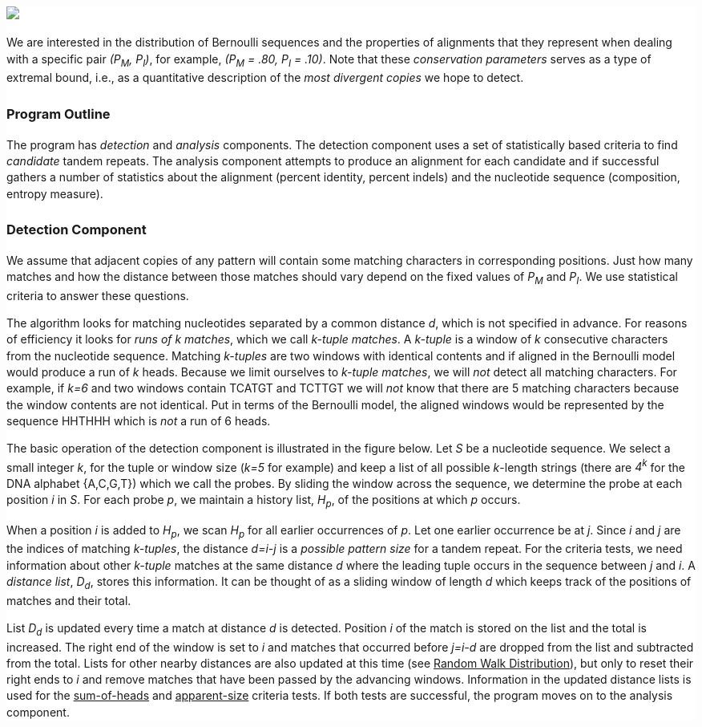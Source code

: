 <img src="images_for_readme/figure1.gif" width="500" />

We are interested in the distribution of Bernoulli sequences and the properties of alignments that they represent when dealing with a specific pair *(P<sub>M</sub>, P<sub>I</sub>)*, for example, *(P<sub>M</sub> = .80, P<sub>I</sub> = .10)*. Note that these *conservation parameters* serves as a type of extremal bound, i.e., as a quantitative description of the *most divergent copies* we hope to detect.


### Program Outline ###

The program has *detection* and *analysis* components. The detection component uses a set of statistically based criteria to find *candidate* tandem repeats. The analysis component attempts to produce an alignment for each candidate and if successful gathers a number of statistics about the alignment (percent identity, percent indels) and the nucleotide sequence (composition, entropy measure).

### Detection Component ###

We assume that adjacent copies of any pattern will contain some matching characters in corresponding positions. Just how many matches and how the distance between those matches should vary depend on the fixed values of *P<sub>M</sub>* and *P<sub>I</sub>*. We use statistical criteria to answer these questions.

The algorithm looks for matching nucleotides separated by a common distance *d*, which is not specified in advance. For reasons of efficiency it looks for *runs of k matches*, which we call *k-tuple matches*. A *k-tuple* is a window of *k* consecutive characters from the nucleotide sequence. Matching *k-tuples* are two windows with identical contents and if aligned in the Bernoulli model would produce a run of *k* heads. Because we limit ourselves to *k-tuple matches*, we will *not* detect all matching characters. For example, if *k=6* and two windows contain TCATGT and TCTTGT we will *not* know that there are 5 matching characters because the window contents are not identical. Put in terms of the Bernoulli model, the aligned windows would be represented by the sequence HHTHHH which is *not* a run of 6 heads.

The basic operation of the detection component is illustrated in the figure below. Let *S* be a nucleotide sequence. We select a small integer *k*, for the tuple or window size (*k=5* for example) and keep a list of all possible *k*-length strings (there are *4<sup>k</sup>* for the DNA alphabet {A,C,G,T}) which we call the probes. By sliding the window across the sequence, we determine the probe at each position *i* in *S*. For each probe *p*, we maintain a history list, *H<sub>p</sub>*, of the positions at which *p* occurs.

When a position *i* is added to *H<sub>p</sub>*, we scan *H<sub>p</sub>* for all earlier occurrences of *p*. Let one earlier occurrence be at *j*. Since *i* and *j* are the indices of matching *k-tuples*, the distance *d=i-j* is a *possible pattern size* for a tandem repeat. For the criteria tests, we need information about other *k-tuple* matches at the same distance *d* where the leading tuple occurs in the sequence between *j* and *i*. A *distance list*, *D<sub>d</sub>*, stores this information. It can be thought of as a sliding window of length *d* which keeps track of the positions of matches and their total.

List *D<sub>d</sub>* is updated every time a match at distance *d* is detected. Position *i* of the match is stored on the list and the total is increased. The right end of the window is set to *i* and matches that occurred before *j=i-d* are dropped from the list and subtracted from the total. Lists for other nearby distances are also updated at this time (see [Random Walk Distribution](#random-walk-distribution)), but only to reset their right ends to *i* and remove matches that have been passed by the advancing windows. Information in the updated distance lists is used for the [sum-of-heads](#sum-of-heads) and [apparent-size](#apparent-size-distribution) criteria tests. If both tests are successful, the program moves on to the analysis component.
